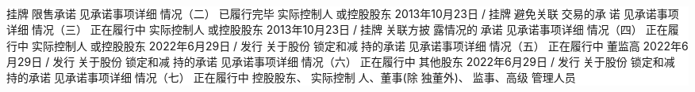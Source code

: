 挂牌
限售承诺
见承诺事项详细
情况（二）
已履行完毕
实际控制人
或控股股东
2013年10月23日
/
挂牌
避免关联
交易的承
诺
见承诺事项详细
情况（三）
正在履行中
实际控制人
或控股股东
2013年10月23日
/
挂牌
关联方披
露情况的
承诺
见承诺事项详细
情况（四）
正在履行中
实际控制人
或控股股东
2022年6月29日
/
发行
关于股份
锁定和减
持的承诺
见承诺事项详细
情况（五）
正在履行中
董监高
2022年6月29日
/
发行
关于股份
锁定和减
持的承诺
见承诺事项详细
情况（六）
正在履行中
其他股东
2022年6月29日
/
发行
关于股份
锁定和减
持的承诺
见承诺事项详细
情况（七）
正在履行中
控股股东、
实际控制
人、董事(除
独董外)、
监事、高级
管理人员